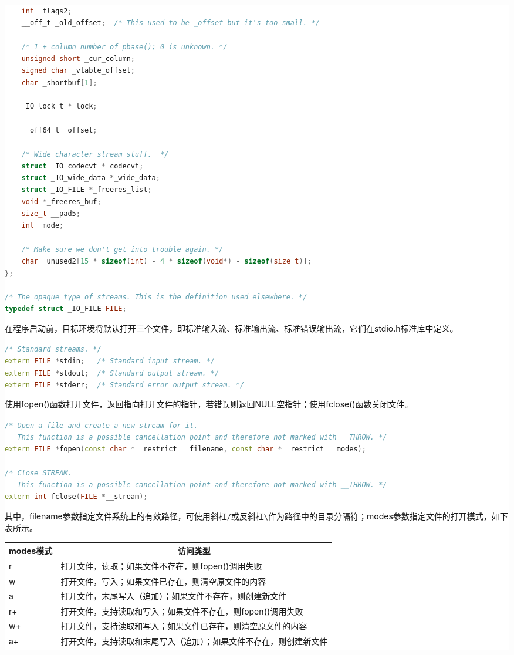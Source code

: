 ```c++
    int _flags2;
    __off_t _old_offset;  /* This used to be _offset but it's too small. */

    /* 1 + column number of pbase(); 0 is unknown. */
    unsigned short _cur_column;
    signed char _vtable_offset;
    char _shortbuf[1];

    _IO_lock_t *_lock;

    __off64_t _offset;
    
    /* Wide character stream stuff.  */
    struct _IO_codecvt *_codecvt;
    struct _IO_wide_data *_wide_data;
    struct _IO_FILE *_freeres_list;
    void *_freeres_buf;
    size_t __pad5;
    int _mode;

    /* Make sure we don't get into trouble again. */
    char _unused2[15 * sizeof(int) - 4 * sizeof(void*) - sizeof(size_t)];
};

/* The opaque type of streams. This is the definition used elsewhere. */
typedef struct _IO_FILE FILE;
```

在程序启动前，目标环境将默认打开三个文件，即标准输入流、标准输出流、标准错误输出流，它们在stdio.h标准库中定义。

```c++
/* Standard streams. */
extern FILE *stdin;   /* Standard input stream. */
extern FILE *stdout;  /* Standard output stream. */
extern FILE *stderr;  /* Standard error output stream. */
```

使用fopen()函数打开文件，返回指向打开文件的指针，若错误则返回NULL空指针；使用fclose()函数关闭文件。

```c++
/* Open a file and create a new stream for it.
   This function is a possible cancellation point and therefore not marked with __THROW. */
extern FILE *fopen(const char *__restrict __filename, const char *__restrict __modes);

/* Close STREAM.
   This function is a possible cancellation point and therefore not marked with __THROW. */
extern int fclose(FILE *__stream);
```

其中，filename参数指定文件系统上的有效路径，可使用斜杠`/`或反斜杠`\`作为路径中的目录分隔符；modes参数指定文件的打开模式，如下表所示。

| modes模式 | 访问类型                                                     |
| --------- | ------------------------------------------------------------ |
| r         | 打开文件，读取；如果文件不存在，则fopen()调用失败            |
| w         | 打开文件，写入；如果文件已存在，则清空原文件的内容           |
| a         | 打开文件，末尾写入（追加）；如果文件不存在，则创建新文件     |
| r+        | 打开文件，支持读取和写入；如果文件不存在，则fopen()调用失败  |
| w+        | 打开文件，支持读取和写入；如果文件已存在，则清空原文件的内容 |
| a+        | 打开文件，支持读取和末尾写入（追加）；如果文件不存在，则创建新文件 |
